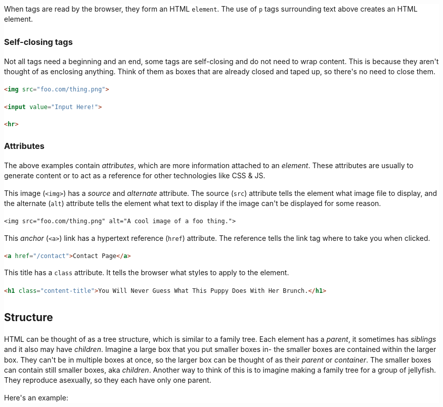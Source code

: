 When tags are read by the browser, they form an HTML `element`. The use of `p` tags surrounding text above creates an HTML element.

### Self-closing tags

Not all tags need a beginning and an end, some tags are self-closing and do not need to wrap content. This is because they aren't thought of as enclosing anything. Think of them as boxes that are already closed and taped up, so there's no need to close them.

```html
<img src="foo.com/thing.png">
```

```html
<input value="Input Here!">
```

```html
<hr>
```

### Attributes

The above examples contain _attributes_, which are more information attached to an _element_. These attributes are usually to generate content or to act as a reference for other technologies like CSS & JS.

This image (`<img>`) has a _source_ and _alternate_ attribute. The source (`src`) attribute tells the element what image file to display, and the alternate (`alt`) attribute tells the element what text to display if the image can't be displayed for some reason.

```
<img src="foo.com/thing.png" alt="A cool image of a foo thing.">
```

This _anchor_ (`<a>`) link has a hypertext reference (`href`) attribute. The reference tells the link tag where to take you when clicked.

```html
<a href="/contact">Contact Page</a>
```

This title has a `class` attribute. It tells the browser what styles to apply to the element.

```html
<h1 class="content-title">You Will Never Guess What This Puppy Does With Her Brunch.</h1>
```

## Structure

HTML can be thought of as a tree structure, which is similar to a family tree. Each element has a  *parent*, it sometimes has *siblings* and it also may have *children*. Imagine a large box that you put smaller boxes in- the smaller boxes are contained within the larger box. They can't be in multiple boxes at once, so the larger box can be thought of as their *parent* or *container*. The smaller boxes can contain still smaller boxes, aka *children*. Another way to think of this is to imagine making a family tree for a group of jellyfish. They reproduce asexually, so they each have only one parent.

Here's an example:

